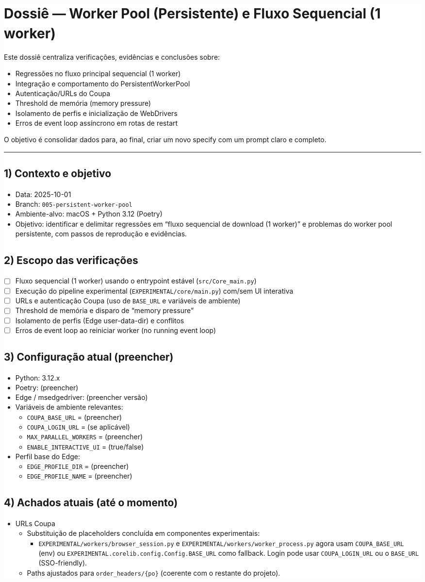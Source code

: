 # Dossiê — Worker Pool (Persistente) e Fluxo Sequencial (1 worker)

Este dossiê centraliza verificações, evidências e conclusões sobre:
- Regressões no fluxo principal sequencial (1 worker)
- Integração e comportamento do PersistentWorkerPool
- Autenticação/URLs do Coupa
- Threshold de memória (memory pressure)
- Isolamento de perfis e inicialização de WebDrivers
- Erros de event loop assíncrono em rotas de restart

O objetivo é consolidar dados para, ao final, criar um novo specify com um prompt claro e completo.

---

## 1) Contexto e objetivo

- Data: 2025-10-01
- Branch: `005-persistent-worker-pool`
- Ambiente-alvo: macOS + Python 3.12 (Poetry)
- Objetivo: identificar e delimitar regressões em “fluxo sequencial de download (1 worker)” e problemas do worker pool persistente, com passos de reprodução e evidências.

## 2) Escopo das verificações

- [ ] Fluxo sequencial (1 worker) usando o entrypoint estável (`src/Core_main.py`)
- [ ] Execução do pipeline experimental (`EXPERIMENTAL/core/main.py`) com/sem UI interativa
- [ ] URLs e autenticação Coupa (uso de `BASE_URL` e variáveis de ambiente)
- [ ] Threshold de memória e disparo de “memory pressure”
- [ ] Isolamento de perfis (Edge user-data-dir) e conflitos
- [ ] Erros de event loop ao reiniciar worker (no running event loop)

## 3) Configuração atual (preencher)

- Python: 3.12.x
- Poetry: (preencher)
- Edge / msedgedriver: (preencher versão)
- Variáveis de ambiente relevantes:
  - `COUPA_BASE_URL` = (preencher)
  - `COUPA_LOGIN_URL` = (se aplicável)
  - `MAX_PARALLEL_WORKERS` = (preencher)
  - `ENABLE_INTERACTIVE_UI` = (true/false)
- Perfil base do Edge:
  - `EDGE_PROFILE_DIR` = (preencher)
  - `EDGE_PROFILE_NAME` = (preencher)

## 4) Achados atuais (até o momento)

- URLs Coupa
  - Substituição de placeholders concluída em componentes experimentais:
    - `EXPERIMENTAL/workers/browser_session.py` e `EXPERIMENTAL/workers/worker_process.py` agora usam `COUPA_BASE_URL` (env) ou `EXPERIMENTAL.corelib.config.Config.BASE_URL` como fallback. Login pode usar `COUPA_LOGIN_URL` ou o `BASE_URL` (SSO-friendly).
  - Paths ajustados para `order_headers/{po}` (coerente com o restante do projeto).
